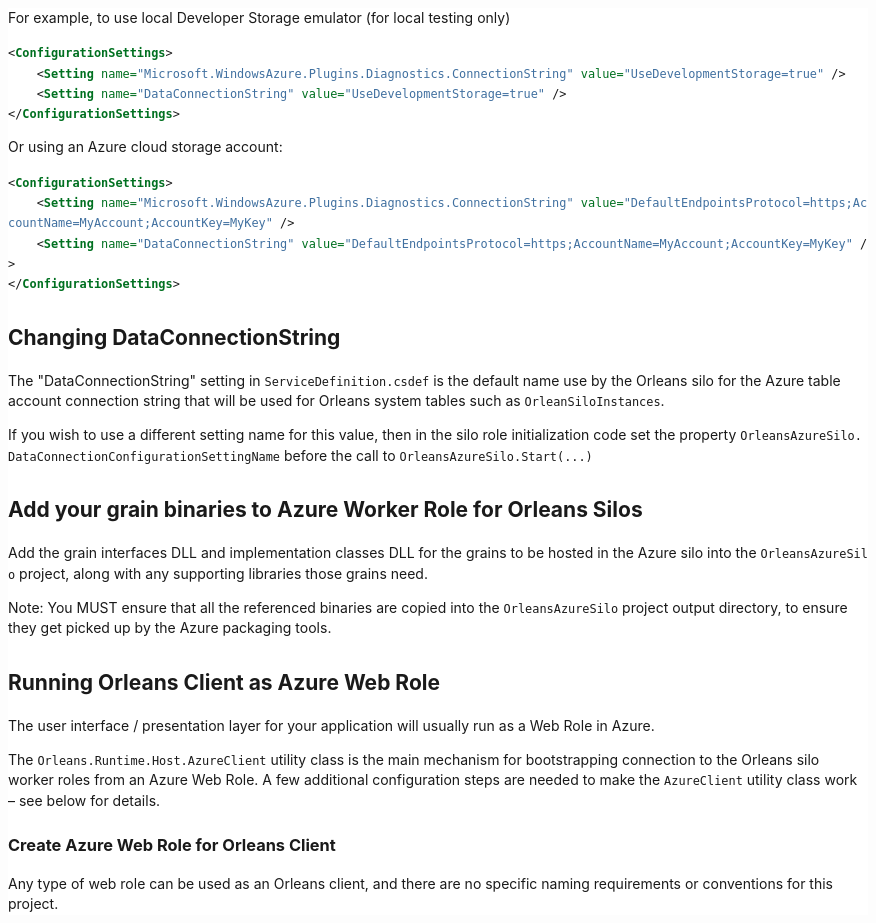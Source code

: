 For example, to use local Developer Storage emulator (for local testing only)

```xml
<ConfigurationSettings>
    <Setting name="Microsoft.WindowsAzure.Plugins.Diagnostics.ConnectionString" value="UseDevelopmentStorage=true" />
    <Setting name="DataConnectionString" value="UseDevelopmentStorage=true" />
</ConfigurationSettings>
```

Or using an Azure cloud storage account:

```xml
<ConfigurationSettings>
    <Setting name="Microsoft.WindowsAzure.Plugins.Diagnostics.ConnectionString" value="DefaultEndpointsProtocol=https;AccountName=MyAccount;AccountKey=MyKey" />
    <Setting name="DataConnectionString" value="DefaultEndpointsProtocol=https;AccountName=MyAccount;AccountKey=MyKey" />
</ConfigurationSettings>
```

## Changing DataConnectionString
The "DataConnectionString" setting in `ServiceDefinition.csdef` is the default name use by the Orleans silo for the Azure table account connection string that will be used for Orleans system tables such as `OrleanSiloInstances`.

If you wish to use a different setting name for this value, then in the silo role initialization code set the property `OrleansAzureSilo.DataConnectionConfigurationSettingName` before the call to `OrleansAzureSilo.Start(...)`

## Add your grain binaries to Azure Worker Role for Orleans Silos
Add the grain interfaces DLL and implementation classes DLL for the grains to be hosted in the Azure silo into the `OrleansAzureSilo` project, along with any supporting libraries those grains need.


Note: You MUST ensure that all the referenced binaries are copied into the `OrleansAzureSilo` project output directory, to ensure they get picked up by the Azure packaging tools.


## Running Orleans Client as Azure Web Role
The user interface / presentation layer for your application will usually run as a Web Role in Azure.

The `Orleans.Runtime.Host.AzureClient` utility class is the main mechanism for bootstrapping connection to the Orleans silo worker roles from an Azure Web Role.
A few additional configuration steps are needed to make the `AzureClient` utility class work – see below for details.

### Create Azure Web Role for Orleans Client

Any type of web role can be used as an Orleans client, and there are no specific naming requirements or conventions for this project.
